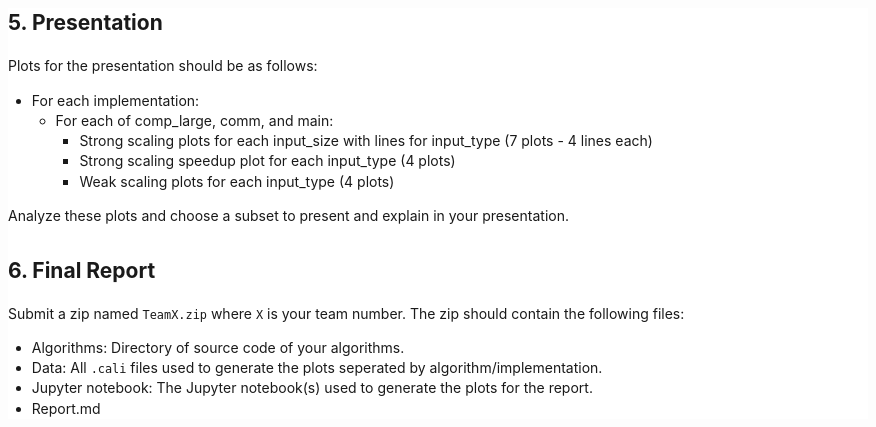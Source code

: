 
## 5. Presentation
Plots for the presentation should be as follows:
- For each implementation:
    - For each of comp_large, comm, and main:
        - Strong scaling plots for each input_size with lines for input_type (7 plots - 4 lines each)
        - Strong scaling speedup plot for each input_type (4 plots)
        - Weak scaling plots for each input_type (4 plots)

Analyze these plots and choose a subset to present and explain in your presentation.

## 6. Final Report
Submit a zip named `TeamX.zip` where `X` is your team number. The zip should contain the following files:
- Algorithms: Directory of source code of your algorithms.
- Data: All `.cali` files used to generate the plots seperated by algorithm/implementation.
- Jupyter notebook: The Jupyter notebook(s) used to generate the plots for the report.
- Report.md
